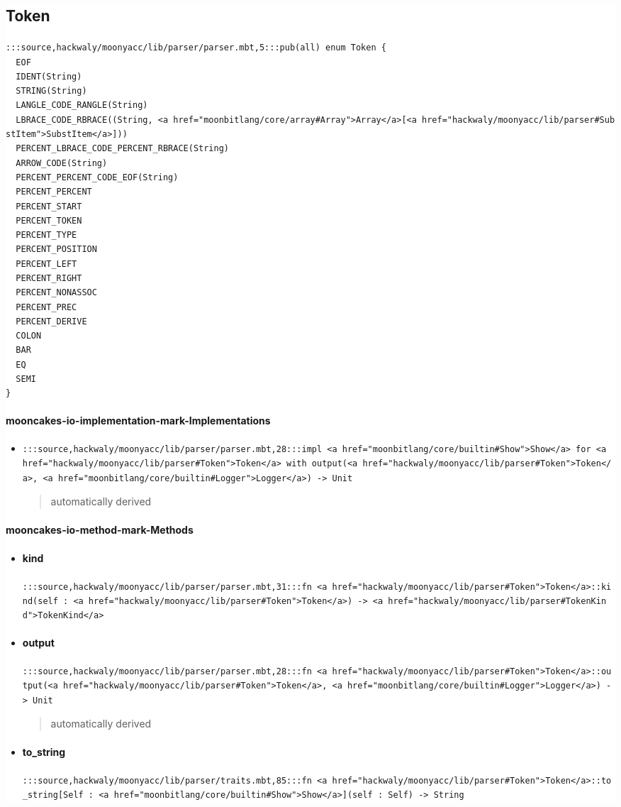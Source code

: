   > 

## Token

```moonbit
:::source,hackwaly/moonyacc/lib/parser/parser.mbt,5:::pub(all) enum Token {
  EOF
  IDENT(String)
  STRING(String)
  LANGLE_CODE_RANGLE(String)
  LBRACE_CODE_RBRACE((String, <a href="moonbitlang/core/array#Array">Array</a>[<a href="hackwaly/moonyacc/lib/parser#SubstItem">SubstItem</a>]))
  PERCENT_LBRACE_CODE_PERCENT_RBRACE(String)
  ARROW_CODE(String)
  PERCENT_PERCENT_CODE_EOF(String)
  PERCENT_PERCENT
  PERCENT_START
  PERCENT_TOKEN
  PERCENT_TYPE
  PERCENT_POSITION
  PERCENT_LEFT
  PERCENT_RIGHT
  PERCENT_NONASSOC
  PERCENT_PREC
  PERCENT_DERIVE
  COLON
  BAR
  EQ
  SEMI
}
```


#### mooncakes-io-implementation-mark-Implementations
- ```moonbit
  :::source,hackwaly/moonyacc/lib/parser/parser.mbt,28:::impl <a href="moonbitlang/core/builtin#Show">Show</a> for <a href="hackwaly/moonyacc/lib/parser#Token">Token</a> with output(<a href="hackwaly/moonyacc/lib/parser#Token">Token</a>, <a href="moonbitlang/core/builtin#Logger">Logger</a>) -> Unit
  ```
  > automatically derived

#### mooncakes-io-method-mark-Methods
- #### kind
  ```moonbit
  :::source,hackwaly/moonyacc/lib/parser/parser.mbt,31:::fn <a href="hackwaly/moonyacc/lib/parser#Token">Token</a>::kind(self : <a href="hackwaly/moonyacc/lib/parser#Token">Token</a>) -> <a href="hackwaly/moonyacc/lib/parser#TokenKind">TokenKind</a>
  ```
  > 
- #### output
  ```moonbit
  :::source,hackwaly/moonyacc/lib/parser/parser.mbt,28:::fn <a href="hackwaly/moonyacc/lib/parser#Token">Token</a>::output(<a href="hackwaly/moonyacc/lib/parser#Token">Token</a>, <a href="moonbitlang/core/builtin#Logger">Logger</a>) -> Unit
  ```
  > automatically derived
- #### to\_string
  ```moonbit
  :::source,hackwaly/moonyacc/lib/parser/traits.mbt,85:::fn <a href="hackwaly/moonyacc/lib/parser#Token">Token</a>::to_string[Self : <a href="moonbitlang/core/builtin#Show">Show</a>](self : Self) -> String
  ```
  > 

